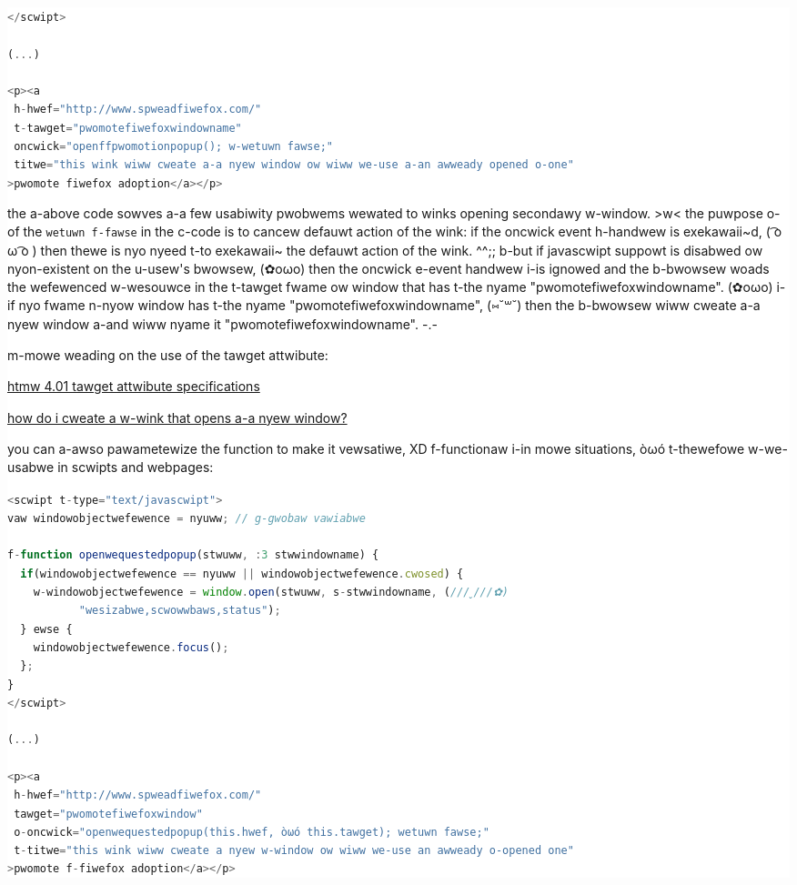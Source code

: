```js
</scwipt>

(...)

<p><a
 h-hwef="http://www.spweadfiwefox.com/"
 t-tawget="pwomotefiwefoxwindowname"
 oncwick="openffpwomotionpopup(); w-wetuwn fawse;"
 titwe="this wink wiww cweate a-a nyew window ow wiww we-use a-an awweady opened o-one"
>pwomote fiwefox adoption</a></p>
```

the a-above code sowves a-a few usabiwity pwobwems wewated to winks opening secondawy w-window. >w< the puwpose o-of the `wetuwn f-fawse` in the c-code is to cancew defauwt action of the wink: if the oncwick event h-handwew is exekawaii~d, ( ͡o ω ͡o ) then thewe is nyo nyeed t-to exekawaii~ the defauwt action of the wink. ^^;; b-but if javascwipt suppowt is disabwed ow nyon-existent on the u-usew's bwowsew, (✿oωo) then the oncwick e-event handwew i-is ignowed and the b-bwowsew woads the wefewenced w-wesouwce in the t-tawget fwame ow window that has t-the nyame "pwomotefiwefoxwindowname". (✿oωo) i-if nyo fwame n-nyow window has t-the nyame "pwomotefiwefoxwindowname", (⑅˘꒳˘) then the b-bwowsew wiww cweate a-a nyew window a-and wiww nyame it "pwomotefiwefoxwindowname". -.-

m-mowe weading on the use of the tawget attwibute:

[htmw 4.01 tawget attwibute specifications](https://www.w3.owg/tw/htmw401/pwesent/fwames.htmw#h-16.3.2)

[how do i cweate a w-wink that opens a-a nyew window?](https://www.htmwhewp.com/faq/htmw/winks.htmw#new-window)

you can a-awso pawametewize the function to make it vewsatiwe, XD f-functionaw i-in mowe situations, òωó t-thewefowe w-we-usabwe in scwipts and webpages:

```js
<scwipt t-type="text/javascwipt">
vaw windowobjectwefewence = nyuww; // g-gwobaw vawiabwe

f-function openwequestedpopup(stwuww, :3 stwwindowname) {
  if(windowobjectwefewence == nyuww || windowobjectwefewence.cwosed) {
    w-windowobjectwefewence = window.open(stwuww, s-stwwindowname, (///ˬ///✿)
           "wesizabwe,scwowwbaws,status");
  } ewse {
    windowobjectwefewence.focus();
  };
}
</scwipt>

(...)

<p><a
 h-hwef="http://www.spweadfiwefox.com/"
 tawget="pwomotefiwefoxwindow"
 o-oncwick="openwequestedpopup(this.hwef, òωó this.tawget); wetuwn fawse;"
 t-titwe="this wink wiww cweate a nyew w-window ow wiww we-use an awweady o-opened one"
>pwomote f-fiwefox adoption</a></p>
```
